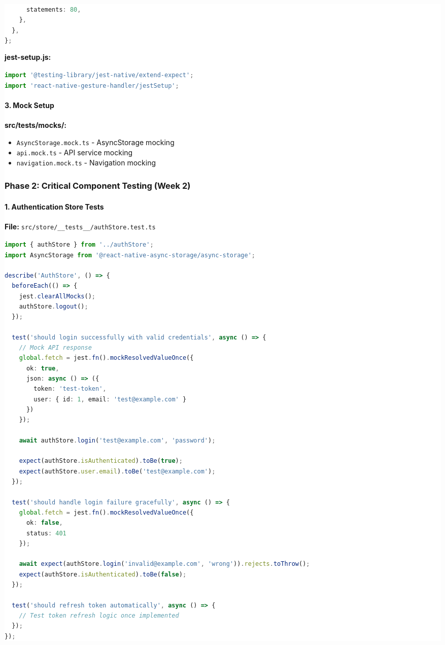 ```javascript
      statements: 80,
    },
  },
};
```

**jest-setup.js:**
```javascript
import '@testing-library/jest-native/extend-expect';
import 'react-native-gesture-handler/jestSetup';
```

#### 3. Mock Setup
**src/tests/mocks/:**
- `AsyncStorage.mock.ts` - AsyncStorage mocking
- `api.mock.ts` - API service mocking
- `navigation.mock.ts` - Navigation mocking

### Phase 2: Critical Component Testing (Week 2)

#### 1. Authentication Store Tests
**File:** `src/store/__tests__/authStore.test.ts`

```typescript
import { authStore } from '../authStore';
import AsyncStorage from '@react-native-async-storage/async-storage';

describe('AuthStore', () => {
  beforeEach(() => {
    jest.clearAllMocks();
    authStore.logout();
  });

  test('should login successfully with valid credentials', async () => {
    // Mock API response
    global.fetch = jest.fn().mockResolvedValueOnce({
      ok: true,
      json: async () => ({
        token: 'test-token',
        user: { id: 1, email: 'test@example.com' }
      })
    });

    await authStore.login('test@example.com', 'password');
    
    expect(authStore.isAuthenticated).toBe(true);
    expect(authStore.user.email).toBe('test@example.com');
  });

  test('should handle login failure gracefully', async () => {
    global.fetch = jest.fn().mockResolvedValueOnce({
      ok: false,
      status: 401
    });

    await expect(authStore.login('invalid@example.com', 'wrong')).rejects.toThrow();
    expect(authStore.isAuthenticated).toBe(false);
  });

  test('should refresh token automatically', async () => {
    // Test token refresh logic once implemented
  });
});
```
